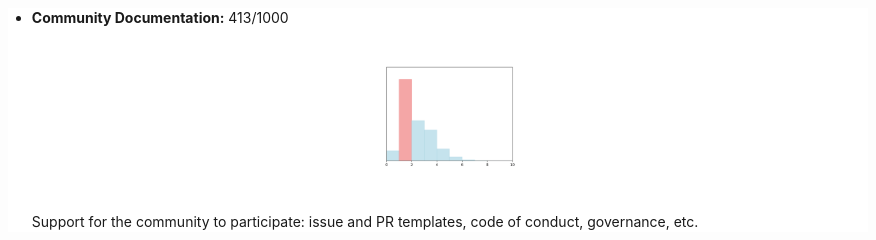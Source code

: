 - **Community Documentation:** 413/1000 <center><img src="./images/jwilber_roughViz/community_documentation.png" width="350px" height="150px"></center>

  Support for the community to participate: issue and PR templates, code of conduct, governance, etc.
